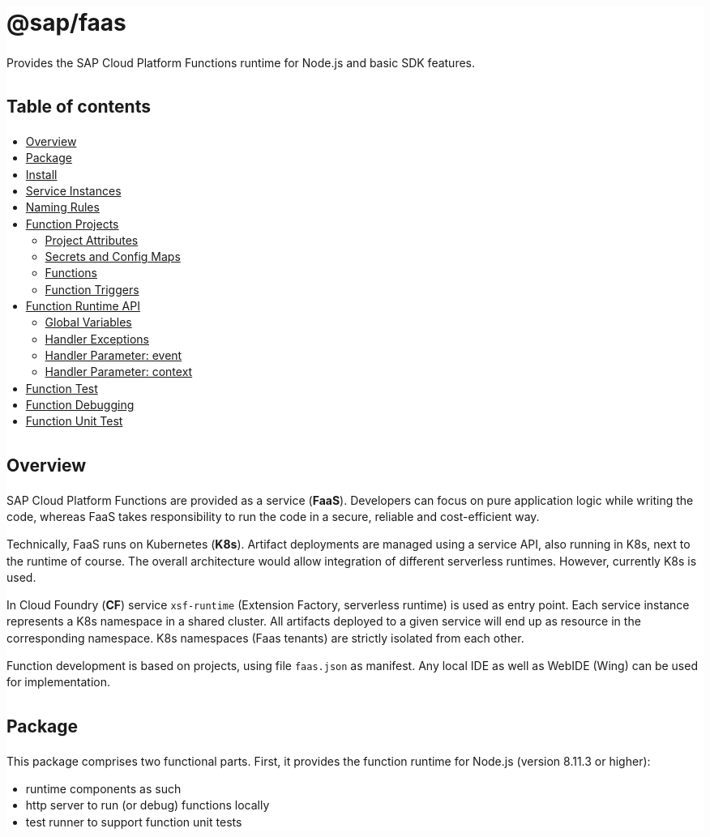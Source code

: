 # @sap/faas
Provides the SAP Cloud Platform Functions runtime for Node.js and basic SDK features.

## Table of contents
* [Overview](#overview)
* [Package](#package)
* [Install](#install)
* [Service Instances](#service-instances)
* [Naming Rules](#naming-rules)
* [Function Projects](#function-projects)
  * [Project Attributes](#project-attributes)
  * [Secrets and Config Maps](#secrets-and-config-maps)
  * [Functions](#functions)
  * [Function Triggers](#function-triggers)
* [Function Runtime API](#function-runtime-api)
  * [Global Variables](#global-variables)
  * [Handler Exceptions](#handler-exceptions)
  * [Handler Parameter: event](#handler-parameter-event)
  * [Handler Parameter: context](#handler-parameter-context)
* [Function Test](#function-test)
* [Function Debugging](#function-debugging)
* [Function Unit Test](#function-unit-tests)

## Overview

SAP Cloud Platform Functions are provided as a service (__FaaS__).
Developers can focus on pure application logic while writing the code,
whereas FaaS takes responsibility to run the code in a secure, reliable and cost-efficient way.

Technically, FaaS runs on Kubernetes (__K8s__).
Artifact deployments are managed using a service API, also running in K8s, next to the runtime of course.
The overall architecture would allow integration of different serverless runtimes. However, currently K8s is used.

In Cloud Foundry (__CF__) service `xsf-runtime` (Extension Factory, serverless runtime) is used as entry point.
Each service instance represents a K8s namespace in a shared cluster.
All artifacts deployed to a given service will end up as resource in the corresponding namespace.
K8s namespaces (Faas tenants) are strictly isolated from each other.

Function development is based on projects, using file `faas.json` as manifest.
Any local IDE as well as WebIDE (Wing) can be used for implementation.

## Package

This package comprises two functional parts.
First, it provides the function runtime for Node.js (version 8.11.3 or higher):
* runtime components as such
* http server to run (or debug) functions locally
* test runner to support function unit tests
